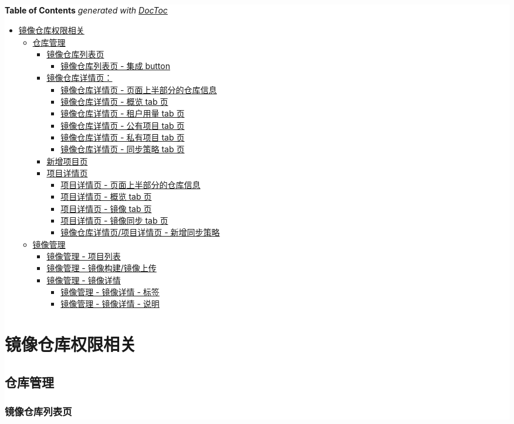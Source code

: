 

**Table of Contents**  *generated with [DocToc](https://github.com/thlorenz/doctoc)*

- [镜像仓库权限相关](#%E9%95%9C%E5%83%8F%E4%BB%93%E5%BA%93%E6%9D%83%E9%99%90%E7%9B%B8%E5%85%B3)
  - [仓库管理](#%E4%BB%93%E5%BA%93%E7%AE%A1%E7%90%86)
    - [镜像仓库列表页](#%E9%95%9C%E5%83%8F%E4%BB%93%E5%BA%93%E5%88%97%E8%A1%A8%E9%A1%B5)
      - [镜像仓库列表页 - 集成 button](#%E9%95%9C%E5%83%8F%E4%BB%93%E5%BA%93%E5%88%97%E8%A1%A8%E9%A1%B5---%E9%9B%86%E6%88%90-button)
    - [镜像仓库详情页：](#%E9%95%9C%E5%83%8F%E4%BB%93%E5%BA%93%E8%AF%A6%E6%83%85%E9%A1%B5)
      - [镜像仓库详情页 - 页面上半部分的仓库信息](#%E9%95%9C%E5%83%8F%E4%BB%93%E5%BA%93%E8%AF%A6%E6%83%85%E9%A1%B5---%E9%A1%B5%E9%9D%A2%E4%B8%8A%E5%8D%8A%E9%83%A8%E5%88%86%E7%9A%84%E4%BB%93%E5%BA%93%E4%BF%A1%E6%81%AF)
      - [镜像仓库详情页 - 概览 tab 页](#%E9%95%9C%E5%83%8F%E4%BB%93%E5%BA%93%E8%AF%A6%E6%83%85%E9%A1%B5---%E6%A6%82%E8%A7%88-tab-%E9%A1%B5)
      - [镜像仓库详情页 - 租户用量 tab 页](#%E9%95%9C%E5%83%8F%E4%BB%93%E5%BA%93%E8%AF%A6%E6%83%85%E9%A1%B5---%E7%A7%9F%E6%88%B7%E7%94%A8%E9%87%8F-tab-%E9%A1%B5)
      - [镜像仓库详情页 - 公有项目 tab 页](#%E9%95%9C%E5%83%8F%E4%BB%93%E5%BA%93%E8%AF%A6%E6%83%85%E9%A1%B5---%E5%85%AC%E6%9C%89%E9%A1%B9%E7%9B%AE-tab-%E9%A1%B5)
      - [镜像仓库详情页 - 私有项目 tab 页](#%E9%95%9C%E5%83%8F%E4%BB%93%E5%BA%93%E8%AF%A6%E6%83%85%E9%A1%B5---%E7%A7%81%E6%9C%89%E9%A1%B9%E7%9B%AE-tab-%E9%A1%B5)
      - [镜像仓库详情页 - 同步策略 tab 页](#%E9%95%9C%E5%83%8F%E4%BB%93%E5%BA%93%E8%AF%A6%E6%83%85%E9%A1%B5---%E5%90%8C%E6%AD%A5%E7%AD%96%E7%95%A5-tab-%E9%A1%B5)
    - [新增项目页](#%E6%96%B0%E5%A2%9E%E9%A1%B9%E7%9B%AE%E9%A1%B5)
    - [项目详情页](#%E9%A1%B9%E7%9B%AE%E8%AF%A6%E6%83%85%E9%A1%B5)
      - [项目详情页 - 页面上半部分的仓库信息](#%E9%A1%B9%E7%9B%AE%E8%AF%A6%E6%83%85%E9%A1%B5---%E9%A1%B5%E9%9D%A2%E4%B8%8A%E5%8D%8A%E9%83%A8%E5%88%86%E7%9A%84%E4%BB%93%E5%BA%93%E4%BF%A1%E6%81%AF)
      - [项目详情页 - 概览 tab 页](#%E9%A1%B9%E7%9B%AE%E8%AF%A6%E6%83%85%E9%A1%B5---%E6%A6%82%E8%A7%88-tab-%E9%A1%B5)
      - [项目详情页 - 镜像 tab 页](#%E9%A1%B9%E7%9B%AE%E8%AF%A6%E6%83%85%E9%A1%B5---%E9%95%9C%E5%83%8F-tab-%E9%A1%B5)
      - [项目详情页 - 镜像同步 tab 页](#%E9%A1%B9%E7%9B%AE%E8%AF%A6%E6%83%85%E9%A1%B5---%E9%95%9C%E5%83%8F%E5%90%8C%E6%AD%A5-tab-%E9%A1%B5)
      - [镜像仓库详情页/项目详情页 - 新增同步策略](#%E9%95%9C%E5%83%8F%E4%BB%93%E5%BA%93%E8%AF%A6%E6%83%85%E9%A1%B5%E9%A1%B9%E7%9B%AE%E8%AF%A6%E6%83%85%E9%A1%B5---%E6%96%B0%E5%A2%9E%E5%90%8C%E6%AD%A5%E7%AD%96%E7%95%A5)
  - [镜像管理](#%E9%95%9C%E5%83%8F%E7%AE%A1%E7%90%86)
    - [镜像管理 - 项目列表](#%E9%95%9C%E5%83%8F%E7%AE%A1%E7%90%86---%E9%A1%B9%E7%9B%AE%E5%88%97%E8%A1%A8)
    - [镜像管理 - 镜像构建/镜像上传](#%E9%95%9C%E5%83%8F%E7%AE%A1%E7%90%86---%E9%95%9C%E5%83%8F%E6%9E%84%E5%BB%BA%E9%95%9C%E5%83%8F%E4%B8%8A%E4%BC%A0)
    - [镜像管理 - 镜像详情](#%E9%95%9C%E5%83%8F%E7%AE%A1%E7%90%86---%E9%95%9C%E5%83%8F%E8%AF%A6%E6%83%85)
      - [镜像管理 - 镜像详情 - 标签](#%E9%95%9C%E5%83%8F%E7%AE%A1%E7%90%86---%E9%95%9C%E5%83%8F%E8%AF%A6%E6%83%85---%E6%A0%87%E7%AD%BE)
      - [镜像管理 - 镜像详情 - 说明](#%E9%95%9C%E5%83%8F%E7%AE%A1%E7%90%86---%E9%95%9C%E5%83%8F%E8%AF%A6%E6%83%85---%E8%AF%B4%E6%98%8E)



# 镜像仓库权限相关

## 仓库管理

### 镜像仓库列表页
